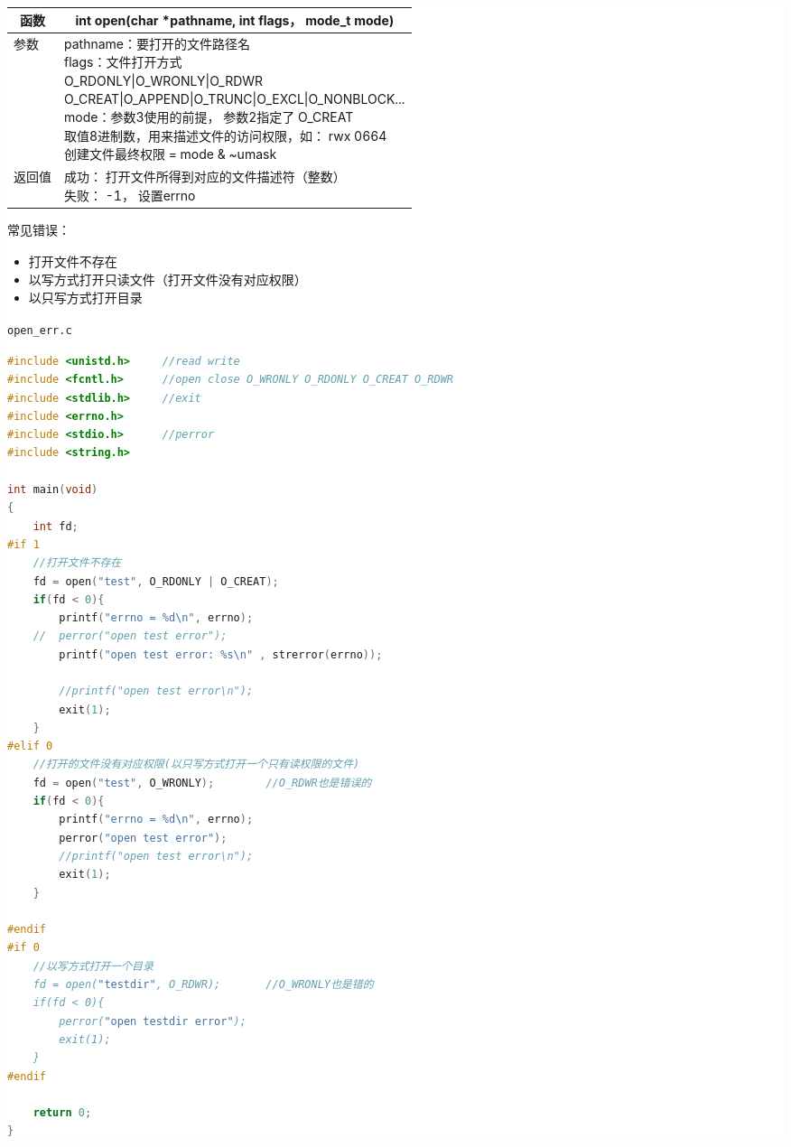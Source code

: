 

| 函数   | int open(char *pathname, int flags， mode_t mode)            |
| ------ | ------------------------------------------------------------ |
| 参数   | pathname：要打开的文件路径名<br />flags：文件打开方式<br />O_RDONLY\|O_WRONLY\|O_RDWR<br />O_CREAT\|O_APPEND\|O_TRUNC\|O_EXCL\|O_NONBLOCK...<br />mode：参数3使用的前提， 参数2指定了 O_CREAT<br />取值8进制数，用来描述文件的访问权限，如： rwx    0664<br />创建文件最终权限 = mode & ~umask |
| 返回值 | 成功： 打开文件所得到对应的文件描述符（整数）<br />失败： -1， 设置errno |


常见错误：

- 打开文件不存在
- 以写方式打开只读文件（打开文件没有对应权限）
- 以只写方式打开目录		

`open_err.c`

```c
#include <unistd.h>		//read write
#include <fcntl.h>		//open close O_WRONLY O_RDONLY O_CREAT O_RDWR
#include <stdlib.h>		//exit
#include <errno.h>
#include <stdio.h>		//perror
#include <string.h>

int main(void)
{
	int fd;
#if 1
	//打开文件不存在
	fd = open("test", O_RDONLY | O_CREAT);
	if(fd < 0){
        printf("errno = %d\n", errno);
	//	perror("open test error");
        printf("open test error: %s\n" , strerror(errno));

        //printf("open test error\n");
		exit(1);
	}
#elif 0
	//打开的文件没有对应权限(以只写方式打开一个只有读权限的文件)
	fd = open("test", O_WRONLY);		//O_RDWR也是错误的
	if(fd < 0){
        printf("errno = %d\n", errno);
		perror("open test error");
        //printf("open test error\n");
		exit(1);
	}

#endif
#if 0
	//以写方式打开一个目录
	fd = open("testdir", O_RDWR);		//O_WRONLY也是错的	
	if(fd < 0){
		perror("open testdir error");
		exit(1);
	}
#endif

	return 0;
}
```
